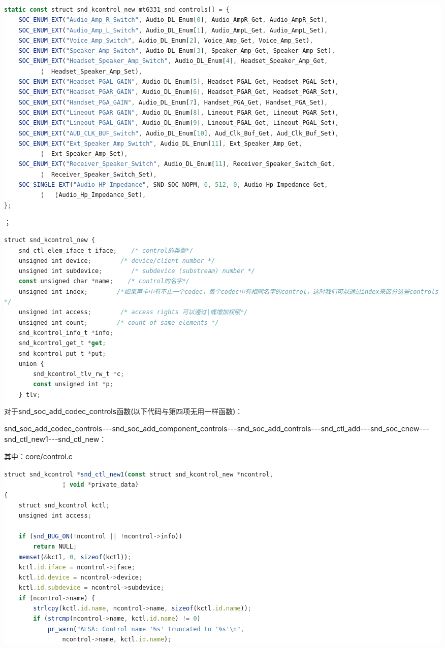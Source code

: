 ```js
static const struct snd_kcontrol_new mt6331_snd_controls[] = {
    SOC_ENUM_EXT("Audio_Amp_R_Switch", Audio_DL_Enum[0], Audio_AmpR_Get, Audio_AmpR_Set),
    SOC_ENUM_EXT("Audio_Amp_L_Switch", Audio_DL_Enum[1], Audio_AmpL_Get, Audio_AmpL_Set),
    SOC_ENUM_EXT("Voice_Amp_Switch", Audio_DL_Enum[2], Voice_Amp_Get, Voice_Amp_Set),
    SOC_ENUM_EXT("Speaker_Amp_Switch", Audio_DL_Enum[3], Speaker_Amp_Get, Speaker_Amp_Set),
    SOC_ENUM_EXT("Headset_Speaker_Amp_Switch", Audio_DL_Enum[4], Headset_Speaker_Amp_Get,
          ¦  Headset_Speaker_Amp_Set),
    SOC_ENUM_EXT("Headset_PGAL_GAIN", Audio_DL_Enum[5], Headset_PGAL_Get, Headset_PGAL_Set),
    SOC_ENUM_EXT("Headset_PGAR_GAIN", Audio_DL_Enum[6], Headset_PGAR_Get, Headset_PGAR_Set),
    SOC_ENUM_EXT("Handset_PGA_GAIN", Audio_DL_Enum[7], Handset_PGA_Get, Handset_PGA_Set),
    SOC_ENUM_EXT("Lineout_PGAR_GAIN", Audio_DL_Enum[8], Lineout_PGAR_Get, Lineout_PGAR_Set),
    SOC_ENUM_EXT("Lineout_PGAL_GAIN", Audio_DL_Enum[9], Lineout_PGAL_Get, Lineout_PGAL_Set),
    SOC_ENUM_EXT("AUD_CLK_BUF_Switch", Audio_DL_Enum[10], Aud_Clk_Buf_Get, Aud_Clk_Buf_Set),
    SOC_ENUM_EXT("Ext_Speaker_Amp_Switch", Audio_DL_Enum[11], Ext_Speaker_Amp_Get,
          ¦  Ext_Speaker_Amp_Set),
    SOC_ENUM_EXT("Receiver_Speaker_Switch", Audio_DL_Enum[11], Receiver_Speaker_Switch_Get,
          ¦  Receiver_Speaker_Switch_Set),
    SOC_SINGLE_EXT("Audio HP Impedance", SND_SOC_NOPM, 0, 512, 0, Audio_Hp_Impedance_Get,
          ¦   ¦Audio_Hp_Impedance_Set),
};
```
；

```js
struct snd_kcontrol_new {
    snd_ctl_elem_iface_t iface;    /* control的类型*/
    unsigned int device;        /* device/client number */
    unsigned int subdevice;        /* subdevice (substream) number */
    const unsigned char *name;    /* control的名字*/
    unsigned int index;        /*如果声卡中有不止一个codec，每个codec中有相同名字的control，这时我们可以通过index来区分这些controls*/
    unsigned int access;        /* access rights 可以通过|或增加权限*/
    unsigned int count;        /* count of same elements */
    snd_kcontrol_info_t *info;
    snd_kcontrol_get_t *get;
    snd_kcontrol_put_t *put;
    union {
        snd_kcontrol_tlv_rw_t *c;
        const unsigned int *p;
    } tlv;
```
对于snd_soc_add_codec_controls函数(以下代码与第四项无用一样函数)：

 snd_soc_add_codec_controls---snd_soc_add_component_controls---snd_soc_add_controls---snd_ctl_add---snd_soc_cnew---snd_ctl_new1---snd_ctl_new：

其中：core/control.c

```js
struct snd_kcontrol *snd_ctl_new1(const struct snd_kcontrol_new *ncontrol,
                ¦ void *private_data)
{
    struct snd_kcontrol kctl;
    unsigned int access;
    
    if (snd_BUG_ON(!ncontrol || !ncontrol->info))
        return NULL;
    memset(&kctl, 0, sizeof(kctl));
    kctl.id.iface = ncontrol->iface;
    kctl.id.device = ncontrol->device;
    kctl.id.subdevice = ncontrol->subdevice;
    if (ncontrol->name) {
        strlcpy(kctl.id.name, ncontrol->name, sizeof(kctl.id.name));
        if (strcmp(ncontrol->name, kctl.id.name) != 0)
            pr_warn("ALSA: Control name '%s' truncated to '%s'\n",
                ncontrol->name, kctl.id.name);
```